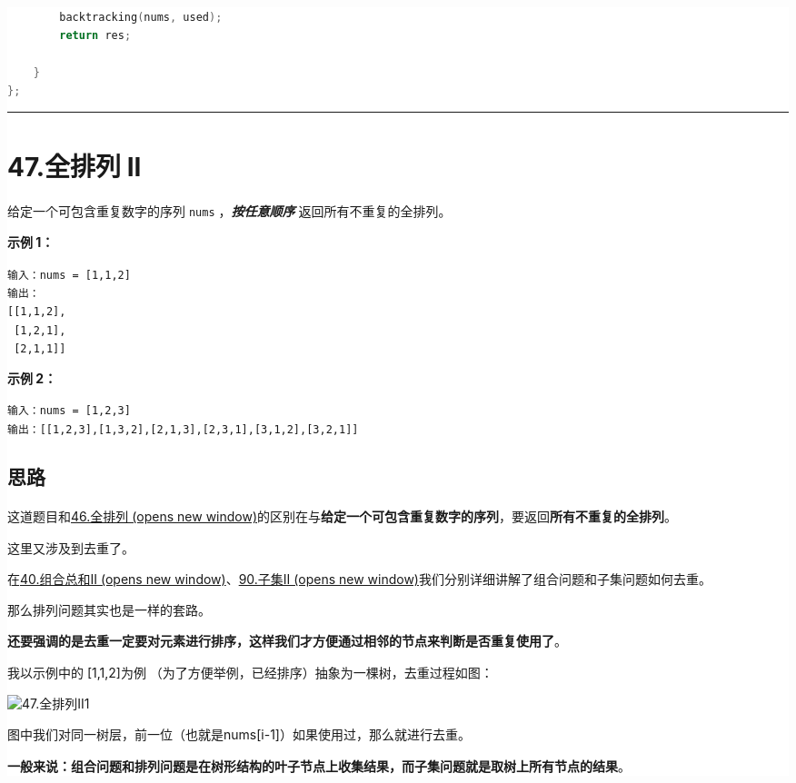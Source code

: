 ```c++
        backtracking(nums, used);
        return res;

    }
};
```



------

#  47.全排列 II

给定一个可包含重复数字的序列 `nums` ，***按任意顺序*** 返回所有不重复的全排列。

 

**示例 1：**

```
输入：nums = [1,1,2]
输出：
[[1,1,2],
 [1,2,1],
 [2,1,1]]
```

**示例 2：**

```
输入：nums = [1,2,3]
输出：[[1,2,3],[1,3,2],[2,1,3],[2,3,1],[3,1,2],[3,2,1]]
```





## 思路

这道题目和[46.全排列 (opens new window)](https://programmercarl.com/0046.全排列.html)的区别在与**给定一个可包含重复数字的序列**，要返回**所有不重复的全排列**。

这里又涉及到去重了。

在[40.组合总和II (opens new window)](https://programmercarl.com/0040.组合总和II.html)、[90.子集II (opens new window)](https://programmercarl.com/0090.子集II.html)我们分别详细讲解了组合问题和子集问题如何去重。

那么排列问题其实也是一样的套路。

**还要强调的是去重一定要对元素进行排序，这样我们才方便通过相邻的节点来判断是否重复使用了**。

我以示例中的 [1,1,2]为例 （为了方便举例，已经排序）抽象为一棵树，去重过程如图：

![47.全排列II1](https://code-thinking-1253855093.file.myqcloud.com/pics/20201124201331223.png)

图中我们对同一树层，前一位（也就是nums[i-1]）如果使用过，那么就进行去重。

**一般来说：组合问题和排列问题是在树形结构的叶子节点上收集结果，而子集问题就是取树上所有节点的结果**。
